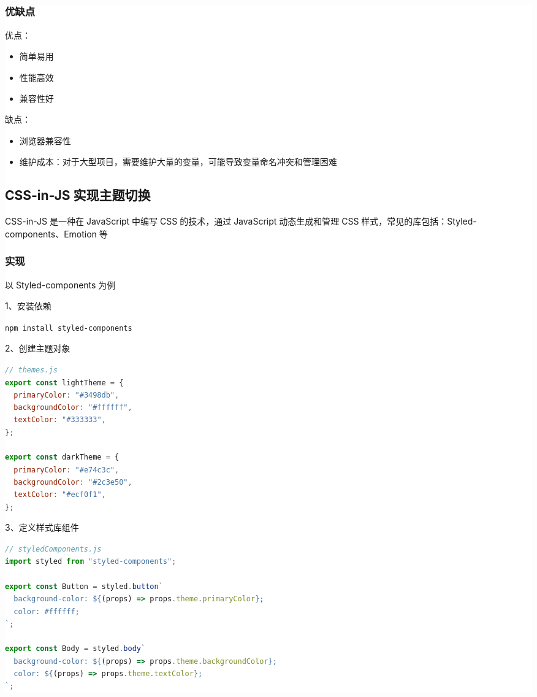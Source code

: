 ### 优缺点

优点：

- 简单易用

- 性能高效

- 兼容性好

缺点：

- 浏览器兼容性

- 维护成本：对于大型项目，需要维护大量的变量，可能导致变量命名冲突和管理困难

## CSS-in-JS 实现主题切换

CSS-in-JS 是一种在 JavaScript 中编写 CSS 的技术，通过 JavaScript 动态生成和管理 CSS 样式，常见的库包括：Styled-components、Emotion 等

### 实现

以 Styled-components 为例

1、安装依赖

```shell
npm install styled-components
```

2、创建主题对象

```js
// themes.js
export const lightTheme = {
  primaryColor: "#3498db",
  backgroundColor: "#ffffff",
  textColor: "#333333",
};

export const darkTheme = {
  primaryColor: "#e74c3c",
  backgroundColor: "#2c3e50",
  textColor: "#ecf0f1",
};
```

3、定义样式库组件

```js
// styledComponents.js
import styled from "styled-components";

export const Button = styled.button`
  background-color: ${(props) => props.theme.primaryColor};
  color: #ffffff;
`;

export const Body = styled.body`
  background-color: ${(props) => props.theme.backgroundColor};
  color: ${(props) => props.theme.textColor};
`;
```
